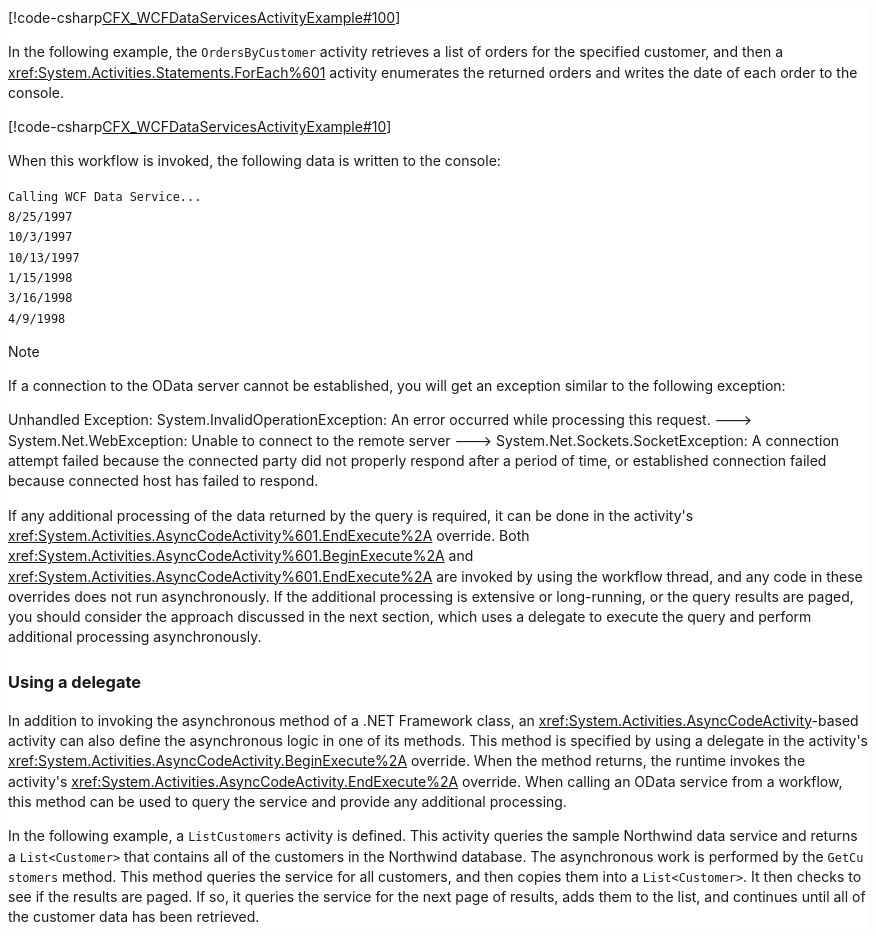 [!code-csharp[CFX_WCFDataServicesActivityExample#100](~/samples/snippets/csharp/VS_Snippets_CFX/CFX_WCFDataServicesActivityExample/cs/Program.cs#100)]

In the following example, the `OrdersByCustomer` activity retrieves a list of orders for the specified customer, and then a <xref:System.Activities.Statements.ForEach%601> activity enumerates the returned orders and writes the date of each order to the console.

[!code-csharp[CFX_WCFDataServicesActivityExample#10](~/samples/snippets/csharp/VS_Snippets_CFX/CFX_WCFDataServicesActivityExample/cs/Program.cs#10)]

When this workflow is invoked, the following data is written to the console:

```console
Calling WCF Data Service...
8/25/1997
10/3/1997
10/13/1997
1/15/1998
3/16/1998
4/9/1998
```

> [!NOTE]
> If a connection to the OData server cannot be established, you will get an exception similar to the following exception:
>
> Unhandled Exception: System.InvalidOperationException: An error occurred while processing this request. ---> System.Net.WebException: Unable to connect to the remote server ---> System.Net.Sockets.SocketException: A connection attempt failed because the connected party did not properly respond after a period of time, or established connection failed because connected host has failed to respond.

If any additional processing of the data returned by the query is required, it can be done in the activity's <xref:System.Activities.AsyncCodeActivity%601.EndExecute%2A> override. Both <xref:System.Activities.AsyncCodeActivity%601.BeginExecute%2A> and <xref:System.Activities.AsyncCodeActivity%601.EndExecute%2A> are invoked by using the workflow thread, and any code in these overrides does not run asynchronously. If the additional processing is extensive or long-running, or the query results are paged, you should consider the approach discussed in the next section, which uses a delegate to execute the query and perform additional processing asynchronously.

### Using a delegate

In addition to invoking the asynchronous method of a .NET Framework class, an <xref:System.Activities.AsyncCodeActivity>-based activity can also define the asynchronous logic in one of its methods. This method is specified by using a delegate in the activity's <xref:System.Activities.AsyncCodeActivity.BeginExecute%2A> override. When the method returns, the runtime invokes the activity's <xref:System.Activities.AsyncCodeActivity.EndExecute%2A> override. When calling an OData service from a workflow, this method can be used to query the service and provide any additional processing.

In the following example, a `ListCustomers` activity is defined. This activity queries the sample Northwind data service and returns a `List<Customer>` that contains all of the customers in the Northwind database. The asynchronous work is performed by the `GetCustomers` method. This method queries the service for all customers, and then copies them into a `List<Customer>`. It then checks to see if the results are paged. If so, it queries the service for the next page of results, adds them to the list, and continues until all of the customer data has been retrieved.
